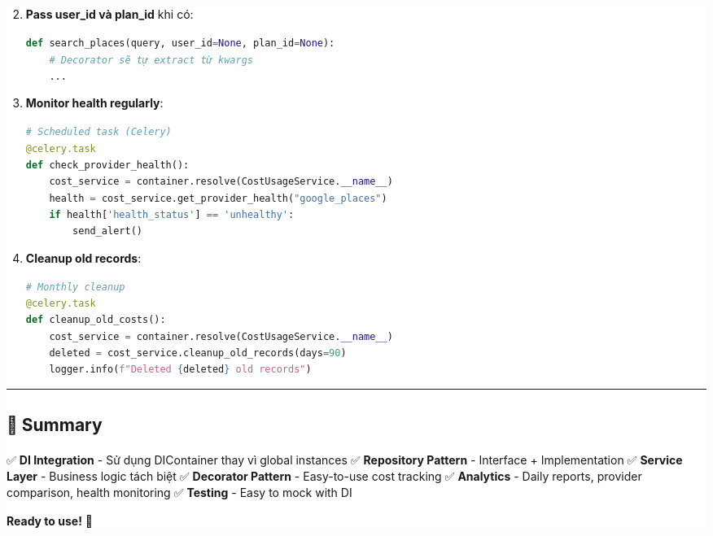 2. **Pass user_id và plan_id** khi có:
   ```python
   def search_places(query, user_id=None, plan_id=None):
       # Decorator sẽ tự extract từ kwargs
       ...
   ```

3. **Monitor health regularly**:
   ```python
   # Scheduled task (Celery)
   @celery.task
   def check_provider_health():
       cost_service = container.resolve(CostUsageService.__name__)
       health = cost_service.get_provider_health("google_places")
       if health['health_status'] == 'unhealthy':
           send_alert()
   ```

4. **Cleanup old records**:
   ```python
   # Monthly cleanup
   @celery.task
   def cleanup_old_costs():
       cost_service = container.resolve(CostUsageService.__name__)
       deleted = cost_service.cleanup_old_records(days=90)
       logger.info(f"Deleted {deleted} old records")
   ```

---

## 📝 Summary

✅ **DI Integration** - Sử dụng DIContainer thay vì global instances
✅ **Repository Pattern** - Interface + Implementation
✅ **Service Layer** - Business logic tách biệt
✅ **Decorator Pattern** - Easy-to-use cost tracking
✅ **Analytics** - Daily reports, provider comparison, health monitoring
✅ **Testing** - Easy to mock with DI

**Ready to use!** 🚀
